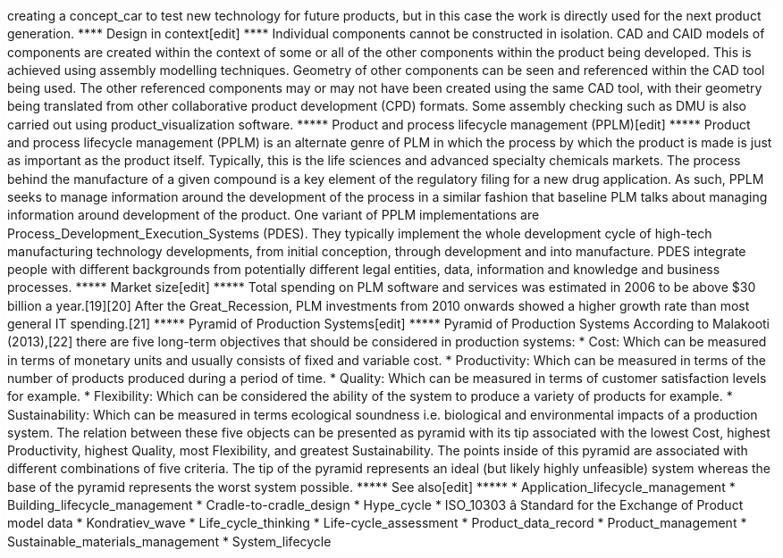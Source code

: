 creating a concept_car to test new technology for future products, but in this
case the work is directly used for the next product generation.
**** Design in context[edit] ****
Individual components cannot be constructed in isolation. CAD and CAID models
of components are created within the context of some or all of the other
components within the product being developed. This is achieved using assembly
modelling techniques. Geometry of other components can be seen and referenced
within the CAD tool being used. The other referenced components may or may not
have been created using the same CAD tool, with their geometry being translated
from other collaborative product development (CPD) formats. Some assembly
checking such as DMU is also carried out using product_visualization software.
***** Product and process lifecycle management (PPLM)[edit] *****
Product and process lifecycle management (PPLM) is an alternate genre of PLM in
which the process by which the product is made is just as important as the
product itself. Typically, this is the life sciences and advanced specialty
chemicals markets. The process behind the manufacture of a given compound is a
key element of the regulatory filing for a new drug application. As such, PPLM
seeks to manage information around the development of the process in a similar
fashion that baseline PLM talks about managing information around development
of the product.
One variant of PPLM implementations are Process_Development_Execution_Systems
(PDES). They typically implement the whole development cycle of high-tech
manufacturing technology developments, from initial conception, through
development and into manufacture. PDES integrate people with different
backgrounds from potentially different legal entities, data, information and
knowledge and business processes.
***** Market size[edit] *****
Total spending on PLM software and services was estimated in 2006 to be above
$30 billion a year.[19][20]
After the Great_Recession, PLM investments from 2010 onwards showed a higher
growth rate than most general IT spending.[21]
***** Pyramid of Production Systems[edit] *****
Pyramid of Production Systems
According to Malakooti (2013),[22] there are five long-term objectives that
should be considered in production systems:
    * Cost: Which can be measured in terms of monetary units and usually
      consists of fixed and variable cost.
    * Productivity: Which can be measured in terms of the number of products
      produced during a period of time.
    * Quality: Which can be measured in terms of customer satisfaction levels
      for example.
    * Flexibility: Which can be considered the ability of the system to produce
      a variety of products for example.
    * Sustainability: Which can be measured in terms ecological soundness i.e.
      biological and environmental impacts of a production system.
The relation between these five objects can be presented as pyramid with its
tip associated with the lowest Cost, highest Productivity, highest Quality,
most Flexibility, and greatest Sustainability. The points inside of this
pyramid are associated with different combinations of five criteria. The tip of
the pyramid represents an ideal (but likely highly unfeasible) system whereas
the base of the pyramid represents the worst system possible.
***** See also[edit] *****
    * Application_lifecycle_management
    * Building_lifecycle_management
    * Cradle-to-cradle_design
    * Hype_cycle
    * ISO_10303 â Standard for the Exchange of Product model data
    * Kondratiev_wave
    * Life_cycle_thinking
    * Life-cycle_assessment
    * Product_data_record
    * Product_management
    * Sustainable_materials_management
    * System_lifecycle